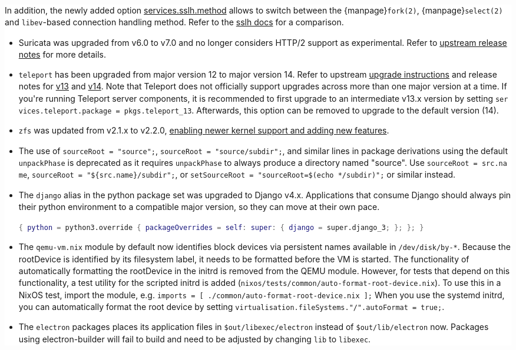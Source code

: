   In addition, the newly added option
  [services.sslh.method](#opt-services.sslh.method) allows to switch between
  the {manpage}`fork(2)`, {manpage}`select(2)` and `libev`-based connection
  handling method. Refer to the [sslh
  docs](https://github.com/yrutschle/sslh/blob/master/doc/INSTALL.md#binaries)
  for a comparison.

- Suricata was upgraded from v6.0 to v7.0 and no longer considers HTTP/2
  support as experimental. Refer to [upstream release
  notes](https://forum.suricata.io/t/suricata-7-0-0-released/3715) for more
  details.

- `teleport` has been upgraded from major version 12 to major version 14.
  Refer to upstream [upgrade
  instructions](https://goteleport.com/docs/management/operations/upgrading/)
  and release notes for
  [v13](https://goteleport.com/docs/changelog/#1300-050823) and
  [v14](https://goteleport.com/docs/changelog/#1400-092023). Note that Teleport
  does not officially support upgrades across more than one major version at a
  time. If you're running Teleport server components, it is recommended to
  first upgrade to an intermediate v13.x version by setting
  `services.teleport.package = pkgs.teleport_13`. Afterwards, this option can
  be removed to upgrade to the default version (14).

- `zfs` was updated from v2.1.x to v2.2.0, [enabling newer kernel support and
  adding new features](https://github.com/openzfs/zfs/releases/tag/zfs-2.2.0).

- The use of `sourceRoot = "source";`, `sourceRoot = "source/subdir";`, and
  similar lines in package derivations using the default `unpackPhase` is
  deprecated as it requires `unpackPhase` to always produce a directory named
  "source". Use `sourceRoot = src.name`, `sourceRoot = "${src.name}/subdir";`,
  or `setSourceRoot = "sourceRoot=$(echo */subdir)";` or similar instead.

- The `django` alias in the python package set was upgraded to Django v4.x.
  Applications that consume Django should always pin their python environment
  to a compatible major version, so they can move at their own pace.

  ```nix
  { python = python3.override { packageOverrides = self: super: { django = super.django_3; }; }; }
  ```

- The `qemu-vm.nix` module by default now identifies block devices via
  persistent names available in `/dev/disk/by-*`. Because the rootDevice is
  identified by its filesystem label, it needs to be formatted before the VM is
  started. The functionality of automatically formatting the rootDevice in the
  initrd is removed from the QEMU module. However, for tests that depend on
  this functionality, a test utility for the scripted initrd is added
  (`nixos/tests/common/auto-format-root-device.nix`). To use this in a NixOS
  test, import the module, e.g. `imports = [
  ./common/auto-format-root-device.nix ];` When you use the systemd initrd, you
  can automatically format the root device by setting
  `virtualisation.fileSystems."/".autoFormat = true;`.

- The `electron` packages places its application files in
  `$out/libexec/electron` instead of `$out/lib/electron` now. Packages using
  electron-builder will fail to build and need to be adjusted by changing `lib`
  to `libexec`.
